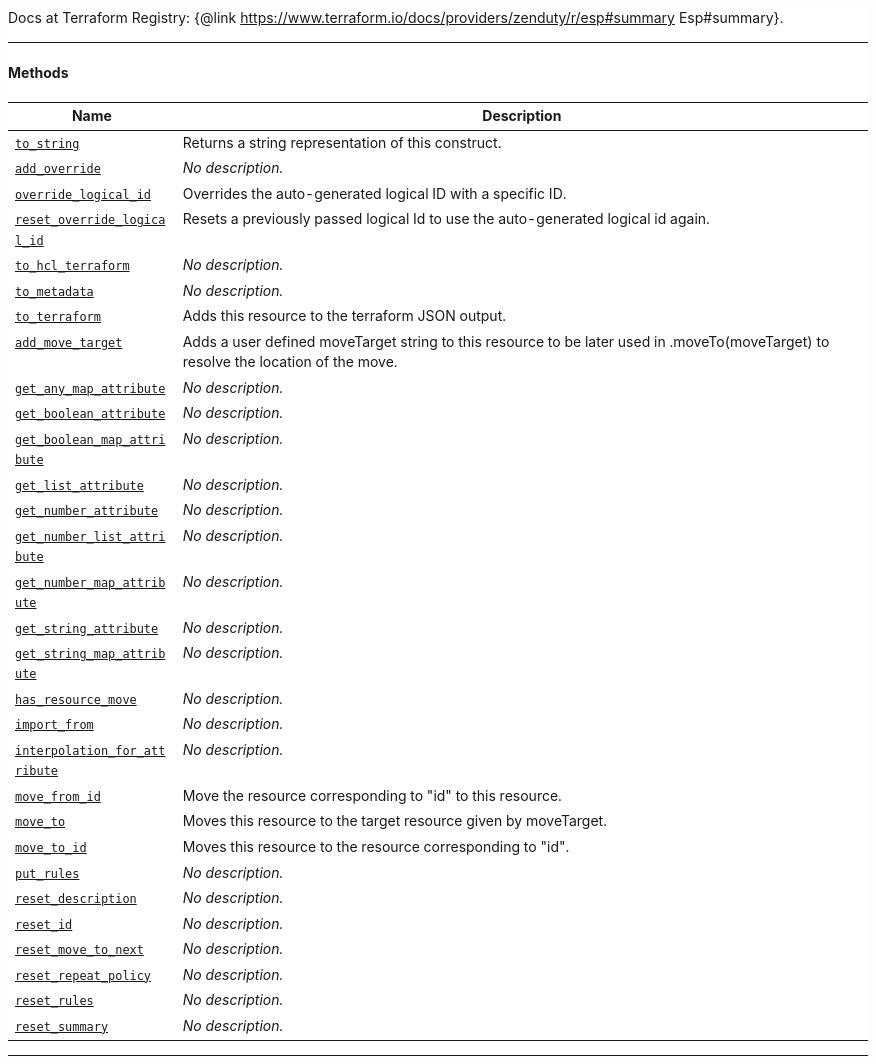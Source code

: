 Docs at Terraform Registry: {@link https://www.terraform.io/docs/providers/zenduty/r/esp#summary Esp#summary}.

---

#### Methods <a name="Methods" id="Methods"></a>

| **Name** | **Description** |
| --- | --- |
| <code><a href="#@skeptools/provider-zenduty.esp.Esp.toString">to_string</a></code> | Returns a string representation of this construct. |
| <code><a href="#@skeptools/provider-zenduty.esp.Esp.addOverride">add_override</a></code> | *No description.* |
| <code><a href="#@skeptools/provider-zenduty.esp.Esp.overrideLogicalId">override_logical_id</a></code> | Overrides the auto-generated logical ID with a specific ID. |
| <code><a href="#@skeptools/provider-zenduty.esp.Esp.resetOverrideLogicalId">reset_override_logical_id</a></code> | Resets a previously passed logical Id to use the auto-generated logical id again. |
| <code><a href="#@skeptools/provider-zenduty.esp.Esp.toHclTerraform">to_hcl_terraform</a></code> | *No description.* |
| <code><a href="#@skeptools/provider-zenduty.esp.Esp.toMetadata">to_metadata</a></code> | *No description.* |
| <code><a href="#@skeptools/provider-zenduty.esp.Esp.toTerraform">to_terraform</a></code> | Adds this resource to the terraform JSON output. |
| <code><a href="#@skeptools/provider-zenduty.esp.Esp.addMoveTarget">add_move_target</a></code> | Adds a user defined moveTarget string to this resource to be later used in .moveTo(moveTarget) to resolve the location of the move. |
| <code><a href="#@skeptools/provider-zenduty.esp.Esp.getAnyMapAttribute">get_any_map_attribute</a></code> | *No description.* |
| <code><a href="#@skeptools/provider-zenduty.esp.Esp.getBooleanAttribute">get_boolean_attribute</a></code> | *No description.* |
| <code><a href="#@skeptools/provider-zenduty.esp.Esp.getBooleanMapAttribute">get_boolean_map_attribute</a></code> | *No description.* |
| <code><a href="#@skeptools/provider-zenduty.esp.Esp.getListAttribute">get_list_attribute</a></code> | *No description.* |
| <code><a href="#@skeptools/provider-zenduty.esp.Esp.getNumberAttribute">get_number_attribute</a></code> | *No description.* |
| <code><a href="#@skeptools/provider-zenduty.esp.Esp.getNumberListAttribute">get_number_list_attribute</a></code> | *No description.* |
| <code><a href="#@skeptools/provider-zenduty.esp.Esp.getNumberMapAttribute">get_number_map_attribute</a></code> | *No description.* |
| <code><a href="#@skeptools/provider-zenduty.esp.Esp.getStringAttribute">get_string_attribute</a></code> | *No description.* |
| <code><a href="#@skeptools/provider-zenduty.esp.Esp.getStringMapAttribute">get_string_map_attribute</a></code> | *No description.* |
| <code><a href="#@skeptools/provider-zenduty.esp.Esp.hasResourceMove">has_resource_move</a></code> | *No description.* |
| <code><a href="#@skeptools/provider-zenduty.esp.Esp.importFrom">import_from</a></code> | *No description.* |
| <code><a href="#@skeptools/provider-zenduty.esp.Esp.interpolationForAttribute">interpolation_for_attribute</a></code> | *No description.* |
| <code><a href="#@skeptools/provider-zenduty.esp.Esp.moveFromId">move_from_id</a></code> | Move the resource corresponding to "id" to this resource. |
| <code><a href="#@skeptools/provider-zenduty.esp.Esp.moveTo">move_to</a></code> | Moves this resource to the target resource given by moveTarget. |
| <code><a href="#@skeptools/provider-zenduty.esp.Esp.moveToId">move_to_id</a></code> | Moves this resource to the resource corresponding to "id". |
| <code><a href="#@skeptools/provider-zenduty.esp.Esp.putRules">put_rules</a></code> | *No description.* |
| <code><a href="#@skeptools/provider-zenduty.esp.Esp.resetDescription">reset_description</a></code> | *No description.* |
| <code><a href="#@skeptools/provider-zenduty.esp.Esp.resetId">reset_id</a></code> | *No description.* |
| <code><a href="#@skeptools/provider-zenduty.esp.Esp.resetMoveToNext">reset_move_to_next</a></code> | *No description.* |
| <code><a href="#@skeptools/provider-zenduty.esp.Esp.resetRepeatPolicy">reset_repeat_policy</a></code> | *No description.* |
| <code><a href="#@skeptools/provider-zenduty.esp.Esp.resetRules">reset_rules</a></code> | *No description.* |
| <code><a href="#@skeptools/provider-zenduty.esp.Esp.resetSummary">reset_summary</a></code> | *No description.* |

---